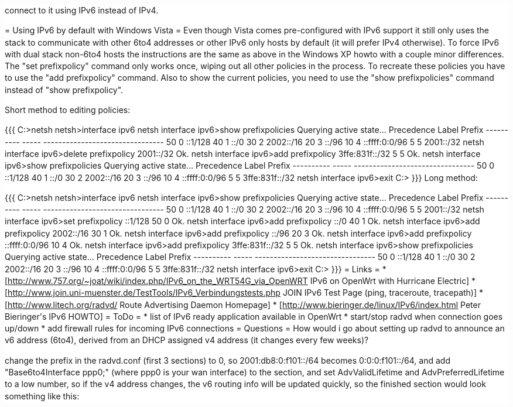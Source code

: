 connect to it using IPv6 instead of IPv4.

= Using IPv6 by default with Windows Vista = Even though Vista comes
pre-configured with IPv6 support it still only uses the stack to
communicate with other 6to4 addresses or other IPv6 only hosts by
default (it will prefer IPv4 otherwise). To force IPv6 with dual stack
non-6to4 hosts the instructions are the same as above in the Windows XP
howto with a couple minor differences. The "set prefixpolicy" command
only works once, wiping out all other policies in the process. To
recreate these policies you have to use the "add prefixpolicy" command.
Also to show the current policies, you need to use the "show
prefixpolicies" command instead of "show prefixpolicy".

Short method to editing policies:

{{{ C:&gt;netsh netsh&gt;interface ipv6 netsh interface ipv6&gt;show
prefixpolicies Querying active state... Precedence Label Prefix
---------- ----- -------------------------------- 50 0 ::1/128 40 1 ::/0
30 2 2002::/16 20 3 ::/96 10 4 ::ffff:0:0/96 5 5 2001::/32 netsh
interface ipv6&gt;delete prefixpolicy 2001::/32 Ok. netsh interface
ipv6&gt;add prefixpolicy 3ffe:831f::/32 5 5 Ok. netsh interface
ipv6&gt;show prefixpolicies Querying active state... Precedence Label
Prefix ---------- ----- -------------------------------- 50 0 ::1/128 40
1 ::/0 30 2 2002::/16 20 3 ::/96 10 4 ::ffff:0:0/96 5 5 3ffe:831f::/32
netsh interface ipv6&gt;exit C:&gt; }}} Long method:

{{{ C:&gt;netsh netsh&gt;interface ipv6 netsh interface ipv6&gt;show
prefixpolicies Querying active state... Precedence Label Prefix
---------- ----- -------------------------------- 50 0 ::1/128 40 1 ::/0
30 2 2002::/16 20 3 ::/96 10 4 ::ffff:0:0/96 5 5 2001::/32 netsh
interface ipv6&gt;set prefixpolicy ::1/128 50 0 Ok. netsh interface
ipv6&gt;add prefixpolicy ::/0 40 1 Ok. netsh interface ipv6&gt;add
prefixpolicy 2002::/16 30 1 Ok. netsh interface ipv6&gt;add prefixpolicy
::/96 20 3 Ok. netsh interface ipv6&gt;add prefixpolicy ::ffff:0:0/96 10
4 Ok. netsh interface ipv6&gt;add prefixpolicy 3ffe:831f::/32 5 5 Ok.
netsh interface ipv6&gt;show prefixpolicies Querying active state...
Precedence Label Prefix ---------- -----
-------------------------------- 50 0 ::1/128 40 1 ::/0 30 2 2002::/16
20 3 ::/96 10 4 ::ffff:0:0/96 5 5 3ffe:831f::/32 netsh interface
ipv6&gt;exit C:&gt; }}} = Links = \*
\[<http://www.757.org/~joat/wiki/index.php/IPv6_on_the_WRT54G_via_OpenWRT>
IPv6 on OpenWrt with Hurricane Electric\] \*
\[<http://www.join.uni-muenster.de/TestTools/IPv6_Verbindungstests.php>
JOIN IPv6 Test Page (ping, traceroute, tracepath)\] \*
\[<http://www.litech.org/radvd/> Route Advertising Daemon Homepage\] \*
\[<http://www.bieringer.de/linux/IPv6/index.html> Peter Bieringer's IPv6
HOWTO\] = ToDo = \* list of IPv6 ready application available in OpenWrt
\* start/stop radvd when connection goes up/down \* add firewall rules
for incoming IPv6 connections = Questions = How would i go about setting
up radvd to announce an v6 address (6to4), derived from an DHCP assigned
v4 address (it changes every few weeks)?

change the prefix in the radvd.conf (first 3 sections) to 0, so
2001:db8:0:f101::/64 becomes 0:0:0:f101::/64, and add "Base6to4Interface
ppp0;" (where ppp0 is your wan interface) to the section, and set
AdvValidLifetime and AdvPreferredLifetime to a low number, so if the v4
address changes, the v6 routing info will be updated quickly, so the
finished section would look something like this:
